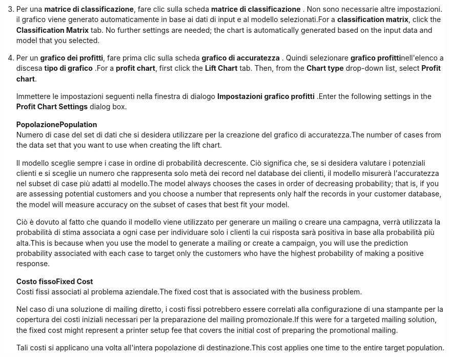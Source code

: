 3.  <span data-ttu-id="dc4b5-143">Per una **matrice di classificazione**, fare clic sulla scheda **matrice di classificazione** . Non sono necessarie altre impostazioni. il grafico viene generato automaticamente in base ai dati di input e al modello selezionati.</span><span class="sxs-lookup"><span data-stu-id="dc4b5-143">For a **classification matrix**, click the **Classification Matrix** tab. No further settings are needed; the chart is automatically generated based on the input data and model that you selected.</span></span>  
  
4.  <span data-ttu-id="dc4b5-144">Per un **grafico dei profitti**, fare prima clic sulla scheda **grafico di accuratezza** . Quindi selezionare **grafico profitti**nell'elenco a discesa **tipo di grafico** .</span><span class="sxs-lookup"><span data-stu-id="dc4b5-144">For a **profit chart**, first click the **Lift Chart** tab. Then, from the **Chart type** drop-down list, select **Profit chart**.</span></span>  
  
     <span data-ttu-id="dc4b5-145">Immettere le impostazioni seguenti nella finestra di dialogo **Impostazioni grafico profitti** .</span><span class="sxs-lookup"><span data-stu-id="dc4b5-145">Enter the following settings in the **Profit Chart Settings** dialog box.</span></span>  
  
     <span data-ttu-id="dc4b5-146">**Popolazione**</span><span class="sxs-lookup"><span data-stu-id="dc4b5-146">**Population**</span></span>  
     <span data-ttu-id="dc4b5-147">Numero di case del set di dati che si desidera utilizzare per la creazione del grafico di accuratezza.</span><span class="sxs-lookup"><span data-stu-id="dc4b5-147">The number of cases from the data set that you want to use when creating the lift chart.</span></span>  
  
     <span data-ttu-id="dc4b5-148">Il modello sceglie sempre i case in ordine di probabilità decrescente. Ciò significa che, se si desidera valutare i potenziali clienti e si sceglie un numero che rappresenta solo metà dei record nel database dei clienti, il modello misurerà l'accuratezza nel subset di case più adatti al modello.</span><span class="sxs-lookup"><span data-stu-id="dc4b5-148">The model always chooses the cases in order of decreasing probability; that is, if you are assessing potential customers and you choose a number that represents only half the records in your customer database, the model will measure accuracy on the subset of cases that best fit your model.</span></span>  
  
     <span data-ttu-id="dc4b5-149">Ciò è dovuto al fatto che quando il modello viene utilizzato per generare un mailing o creare una campagna, verrà utilizzata la probabilità di stima associata a ogni case per individuare solo i clienti la cui risposta sarà positiva in base alla probabilità più alta.</span><span class="sxs-lookup"><span data-stu-id="dc4b5-149">This is because when you use the model to generate a mailing or create a campaign, you will use the prediction probability associated with each case to target only the customers who have the highest probability of making a positive response.</span></span>  
  
     <span data-ttu-id="dc4b5-150">**Costo fisso**</span><span class="sxs-lookup"><span data-stu-id="dc4b5-150">**Fixed Cost**</span></span>  
     <span data-ttu-id="dc4b5-151">Costi fissi associati al problema aziendale.</span><span class="sxs-lookup"><span data-stu-id="dc4b5-151">The fixed cost that is associated with the business problem.</span></span>  
  
     <span data-ttu-id="dc4b5-152">Nel caso di una soluzione di mailing diretto, i costi fissi potrebbero essere correlati alla configurazione di una stampante per la copertura dei costi iniziali necessari per la preparazione del mailing promozionale.</span><span class="sxs-lookup"><span data-stu-id="dc4b5-152">If this were for a targeted mailing solution, the fixed cost might represent a printer setup fee that covers the initial cost of preparing the promotional mailing.</span></span>  
  
     <span data-ttu-id="dc4b5-153">Tali costi si applicano una volta all'intera popolazione di destinazione.</span><span class="sxs-lookup"><span data-stu-id="dc4b5-153">This cost applies one time to the entire target population.</span></span>  
  